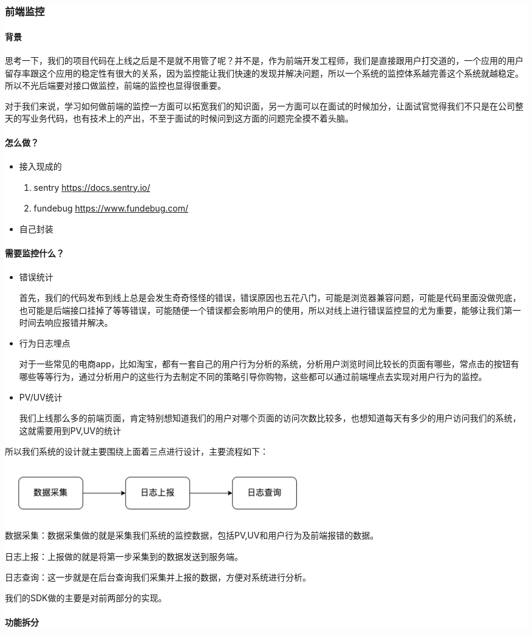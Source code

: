 ### 前端监控

#### 背景

思考一下，我们的项目代码在上线之后是不是就不用管了呢？并不是，作为前端开发工程师，我们是直接跟用户打交道的，一个应用的用户留存率跟这个应用的稳定性有很大的关系，因为监控能让我们快速的发现并解决问题，所以一个系统的监控体系越完善这个系统就越稳定。所以不光后端要对接口做监控，前端的监控也显得很重要。

对于我们来说，学习如何做前端的监控一方面可以拓宽我们的知识面，另一方面可以在面试的时候加分，让面试官觉得我们不只是在公司整天的写业务代码，也有技术上的产出，不至于面试的时候问到这方面的问题完全摸不着头脑。

#### 怎么做？

- 接入现成的

  1. sentry  https://docs.sentry.io/

  2. fundebug  https://www.fundebug.com/
- 自己封装

#### 需要监控什么？

- 错误统计

  首先，我们的代码发布到线上总是会发生奇奇怪怪的错误，错误原因也五花八门，可能是浏览器兼容问题，可能是代码里面没做兜底，也可能是后端接口挂掉了等等错误，可能随便一个错误都会影响用户的使用，所以对线上进行错误监控显的尤为重要，能够让我们第一时间去响应报错并解决。

- 行为日志埋点

  对于一些常见的电商app，比如淘宝，都有一套自己的用户行为分析的系统，分析用户浏览时间比较长的页面有哪些，常点击的按钮有哪些等等行为，通过分析用户的这些行为去制定不同的策略引导你购物，这些都可以通过前端埋点去实现对用户行为的监控。

- PV/UV统计

  我们上线那么多的前端页面，肯定特别想知道我们的用户对哪个页面的访问次数比较多，也想知道每天有多少的用户访问我们的系统，这就需要用到PV,UV的统计

所以我们系统的设计就主要围绕上面着三点进行设计，主要流程如下：

<img src="./docs/b.png" alt="image-20220802103852868" style="zoom:50%;" />

数据采集：数据采集做的就是采集我们系统的监控数据，包括PV,UV和用户行为及前端报错的数据。

日志上报：上报做的就是将第一步采集到的数据发送到服务端。

日志查询：这一步就是在后台查询我们采集并上报的数据，方便对系统进行分析。

我们的SDK做的主要是对前两部分的实现。

#### 功能拆分
